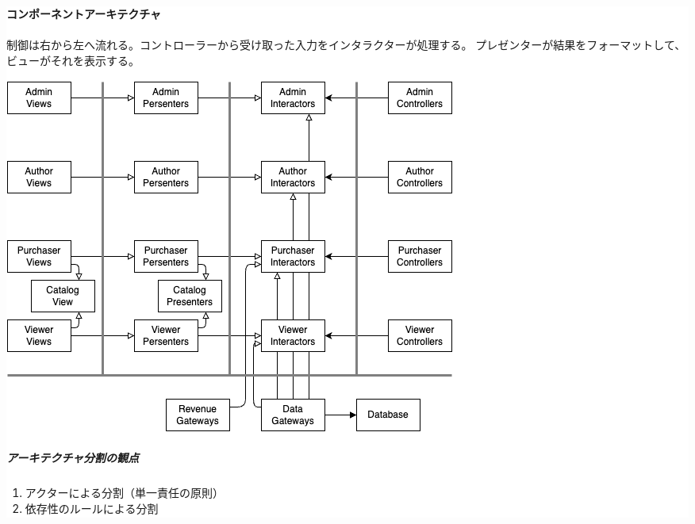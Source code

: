 #### コンポーネントアーキテクチャ
制御は右から左へ流れる。コントローラーから受け取った入力をインタラクターが処理する。
プレゼンターが結果をフォーマットして、ビューがそれを表示する。

![component-architecture](/assets/2024-04-30-clean-architecture/component-architecture.png)

##### アーキテクチャ分割の観点
1. アクターによる分割（単一責任の原則）
1. 依存性のルールによる分割
